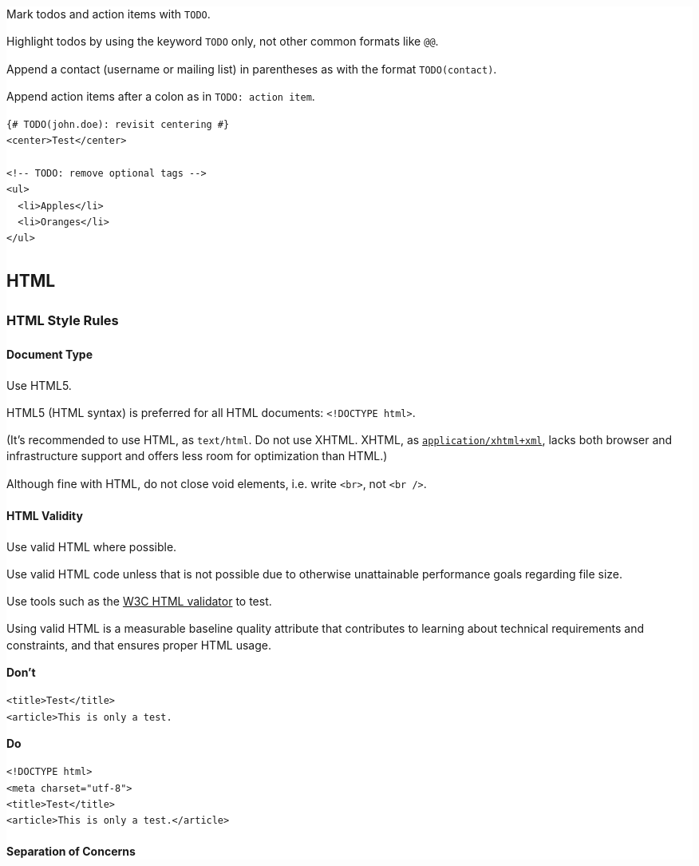 Mark todos and action items with `TODO`.

Highlight todos by using the keyword `TODO` only, not other common formats like `@@`.

Append a contact (username or mailing list) in parentheses as with the format `TODO(contact)`.

Append action items after a colon as in `TODO: action item`.

    {# TODO(john.doe): revisit centering #}
    <center>Test</center>

    <!-- TODO: remove optional tags -->
    <ul>
      <li>Apples</li>
      <li>Oranges</li>
    </ul>

## HTML

### HTML Style Rules

#### Document Type

Use HTML5.

HTML5 (HTML syntax) is preferred for all HTML documents: `<!DOCTYPE html>`.

(It’s recommended to use HTML, as `text/html`. Do not use XHTML. XHTML, as [`application/xhtml+xml`](https://hixie.ch/advocacy/xhtml), lacks both browser and infrastructure support and offers less room for optimization than HTML.)

Although fine with HTML, do not close void elements, i.e. write `<br>`, not `<br />`.

#### HTML Validity

Use valid HTML where possible.

Use valid HTML code unless that is not possible due to otherwise unattainable performance goals regarding file size.

Use tools such as the [W3C HTML validator](https://validator.w3.org/nu/) to test.

Using valid HTML is a measurable baseline quality attribute that contributes to learning about technical requirements and constraints, and that ensures proper HTML usage.

**Don’t**

    <title>Test</title>
    <article>This is only a test.

**Do**

    <!DOCTYPE html>
    <meta charset="utf-8">
    <title>Test</title>
    <article>This is only a test.</article>
    
#### Separation of Concerns
